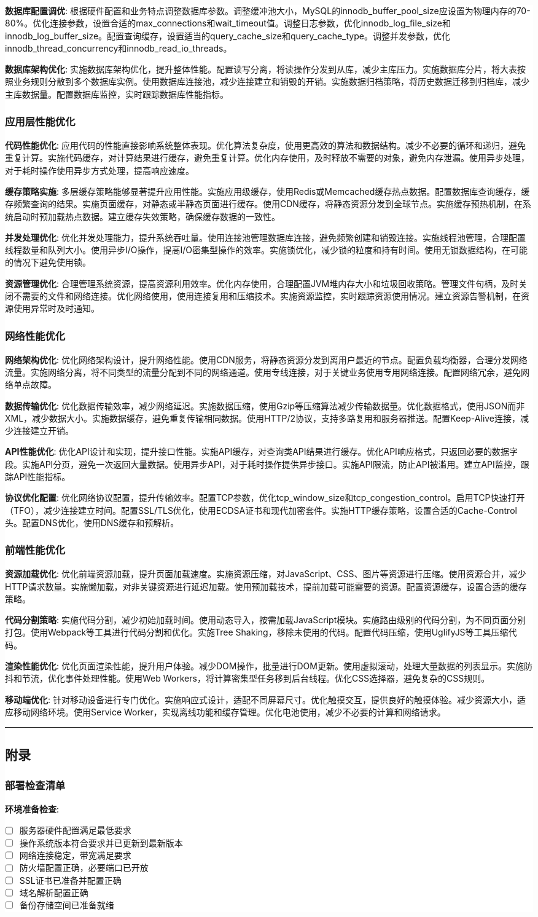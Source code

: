 **数据库配置调优**: 根据硬件配置和业务特点调整数据库参数。调整缓冲池大小，MySQL的innodb_buffer_pool_size应设置为物理内存的70-80%。优化连接参数，设置合适的max_connections和wait_timeout值。调整日志参数，优化innodb_log_file_size和innodb_log_buffer_size。配置查询缓存，设置适当的query_cache_size和query_cache_type。调整并发参数，优化innodb_thread_concurrency和innodb_read_io_threads。

**数据库架构优化**: 实施数据库架构优化，提升整体性能。配置读写分离，将读操作分发到从库，减少主库压力。实施数据库分片，将大表按照业务规则分散到多个数据库实例。使用数据库连接池，减少连接建立和销毁的开销。实施数据归档策略，将历史数据迁移到归档库，减少主库数据量。配置数据库监控，实时跟踪数据库性能指标。

### 应用层性能优化

**代码性能优化**: 应用代码的性能直接影响系统整体表现。优化算法复杂度，使用更高效的算法和数据结构。减少不必要的循环和递归，避免重复计算。实施代码缓存，对计算结果进行缓存，避免重复计算。优化内存使用，及时释放不需要的对象，避免内存泄漏。使用异步处理，对于耗时操作使用异步方式处理，提高响应速度。

**缓存策略实施**: 多层缓存策略能够显著提升应用性能。实施应用级缓存，使用Redis或Memcached缓存热点数据。配置数据库查询缓存，缓存频繁查询的结果。实施页面缓存，对静态或半静态页面进行缓存。使用CDN缓存，将静态资源分发到全球节点。实施缓存预热机制，在系统启动时预加载热点数据。建立缓存失效策略，确保缓存数据的一致性。

**并发处理优化**: 优化并发处理能力，提升系统吞吐量。使用连接池管理数据库连接，避免频繁创建和销毁连接。实施线程池管理，合理配置线程数量和队列大小。使用异步I/O操作，提高I/O密集型操作的效率。实施锁优化，减少锁的粒度和持有时间。使用无锁数据结构，在可能的情况下避免使用锁。

**资源管理优化**: 合理管理系统资源，提高资源利用效率。优化内存使用，合理配置JVM堆内存大小和垃圾回收策略。管理文件句柄，及时关闭不需要的文件和网络连接。优化网络使用，使用连接复用和压缩技术。实施资源监控，实时跟踪资源使用情况。建立资源告警机制，在资源使用异常时及时通知。

### 网络性能优化

**网络架构优化**: 优化网络架构设计，提升网络性能。使用CDN服务，将静态资源分发到离用户最近的节点。配置负载均衡器，合理分发网络流量。实施网络分离，将不同类型的流量分配到不同的网络通道。使用专线连接，对于关键业务使用专用网络连接。配置网络冗余，避免网络单点故障。

**数据传输优化**: 优化数据传输效率，减少网络延迟。实施数据压缩，使用Gzip等压缩算法减少传输数据量。优化数据格式，使用JSON而非XML，减少数据大小。实施数据缓存，避免重复传输相同数据。使用HTTP/2协议，支持多路复用和服务器推送。配置Keep-Alive连接，减少连接建立开销。

**API性能优化**: 优化API设计和实现，提升接口性能。实施API缓存，对查询类API结果进行缓存。优化API响应格式，只返回必要的数据字段。实施API分页，避免一次返回大量数据。使用异步API，对于耗时操作提供异步接口。实施API限流，防止API被滥用。建立API监控，跟踪API性能指标。

**协议优化配置**: 优化网络协议配置，提升传输效率。配置TCP参数，优化tcp_window_size和tcp_congestion_control。启用TCP快速打开（TFO），减少连接建立时间。配置SSL/TLS优化，使用ECDSA证书和现代加密套件。实施HTTP缓存策略，设置合适的Cache-Control头。配置DNS优化，使用DNS缓存和预解析。

### 前端性能优化

**资源加载优化**: 优化前端资源加载，提升页面加载速度。实施资源压缩，对JavaScript、CSS、图片等资源进行压缩。使用资源合并，减少HTTP请求数量。实施懒加载，对非关键资源进行延迟加载。使用预加载技术，提前加载可能需要的资源。配置资源缓存，设置合适的缓存策略。

**代码分割策略**: 实施代码分割，减少初始加载时间。使用动态导入，按需加载JavaScript模块。实施路由级别的代码分割，为不同页面分别打包。使用Webpack等工具进行代码分割和优化。实施Tree Shaking，移除未使用的代码。配置代码压缩，使用UglifyJS等工具压缩代码。

**渲染性能优化**: 优化页面渲染性能，提升用户体验。减少DOM操作，批量进行DOM更新。使用虚拟滚动，处理大量数据的列表显示。实施防抖和节流，优化事件处理性能。使用Web Workers，将计算密集型任务移到后台线程。优化CSS选择器，避免复杂的CSS规则。

**移动端优化**: 针对移动设备进行专门优化。实施响应式设计，适配不同屏幕尺寸。优化触摸交互，提供良好的触摸体验。减少资源大小，适应移动网络环境。使用Service Worker，实现离线功能和缓存管理。优化电池使用，减少不必要的计算和网络请求。

---

## 附录

### 部署检查清单

**环境准备检查**:
- [ ] 服务器硬件配置满足最低要求
- [ ] 操作系统版本符合要求并已更新到最新版本
- [ ] 网络连接稳定，带宽满足要求
- [ ] 防火墙配置正确，必要端口已开放
- [ ] SSL证书已准备并配置正确
- [ ] 域名解析配置正确
- [ ] 备份存储空间已准备就绪
